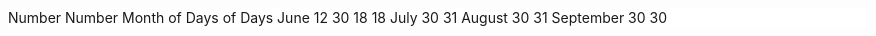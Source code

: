 <tr>
<td>
</td>
<td>
Number
</td>
<td>
Number
</td>
</tr>
<tr>
<td>
Month
</td>
<td>
of Days
</td>
<td>
of Days
</td>
</tr>
<tr>
<td>
June 12  30
</td>
<td>
18
</td>
<td>
18
</td>
</tr>
<tr>
<td>
July
</td>
<td>
30
</td>
<td>
31
</td>
</tr>
<tr>
<td>
August
</td>
<td>
30
</td>
<td>
31
</td>
</tr>
<tr>
<td>
September
</td>
<td>
30
</td>
<td>
30
</td>